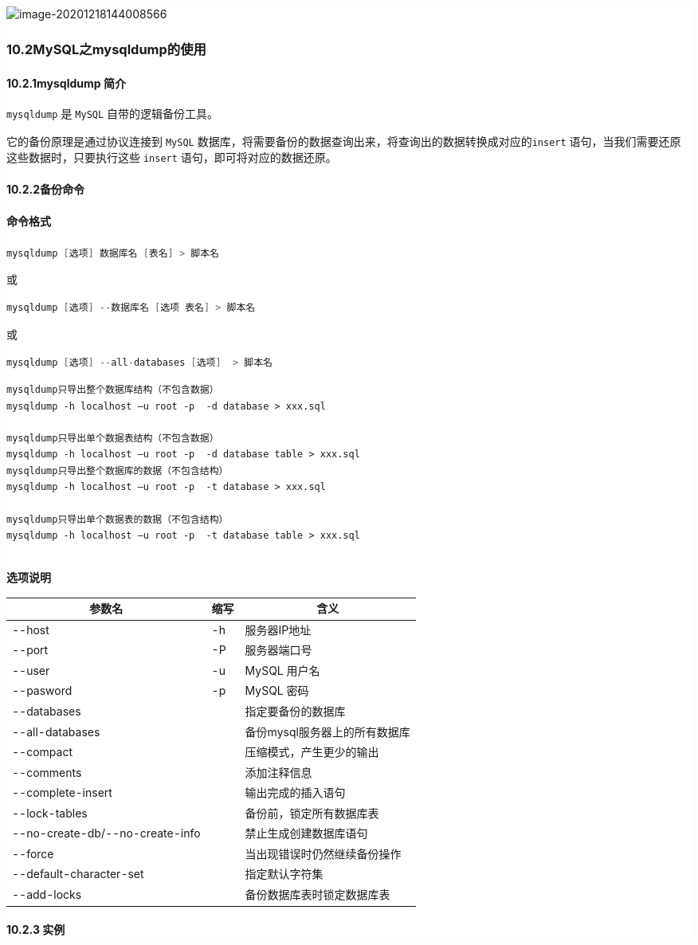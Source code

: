 ![image-20201218144008566](https://gitee.com/ljf2402901363/picgo-images/raw/master/typora/image-20201218144008566.png)



### 10.2MySQL之mysqldump的使用

#### 10.2.1mysqldump 简介

`mysqldump` 是 `MySQL` 自带的逻辑备份工具。

它的备份原理是通过协议连接到 `MySQL` 数据库，将需要备份的数据查询出来，将查询出的数据转换成对应的`insert` 语句，当我们需要还原这些数据时，只要执行这些 `insert` 语句，即可将对应的数据还原。

#### 10.2.2备份命令

#### 命令格式

```java
mysqldump [选项] 数据库名 [表名] > 脚本名
```

或

```java
mysqldump [选项] --数据库名 [选项 表名] > 脚本名
```

或

```java
mysqldump [选项] --all-databases [选项]  > 脚本名
```

```
mysqldump只导出整个数据库结构（不包含数据）
mysqldump -h localhost –u root -p  -d database > xxx.sql

mysqldump只导出单个数据表结构（不包含数据）
mysqldump -h localhost –u root -p  -d database table > xxx.sql
mysqldump只导出整个数据库的数据（不包含结构）
mysqldump -h localhost –u root -p  -t database > xxx.sql

mysqldump只导出单个数据表的数据（不包含结构）
mysqldump -h localhost –u root -p  -t database table > xxx.sql


```

 **选项说明**

| 参数名                          | 缩写 | 含义                          |
| ------------------------------- | ---- | ----------------------------- |
| --host                          | -h   | 服务器IP地址                  |
| --port                          | -P   | 服务器端口号                  |
| --user                          | -u   | MySQL 用户名                  |
| --pasword                       | -p   | MySQL 密码                    |
| --databases                     |      | 指定要备份的数据库            |
| --all-databases                 |      | 备份mysql服务器上的所有数据库 |
| --compact                       |      | 压缩模式，产生更少的输出      |
| --comments                      |      | 添加注释信息                  |
| --complete-insert               |      | 输出完成的插入语句            |
| --lock-tables                   |      | 备份前，锁定所有数据库表      |
| --no-create-db/--no-create-info |      | 禁止生成创建数据库语句        |
| --force                         |      | 当出现错误时仍然继续备份操作  |
| --default-character-set         |      | 指定默认字符集                |
| --add-locks                     |      | 备份数据库表时锁定数据库表    |

#### 10.2.3 实例
